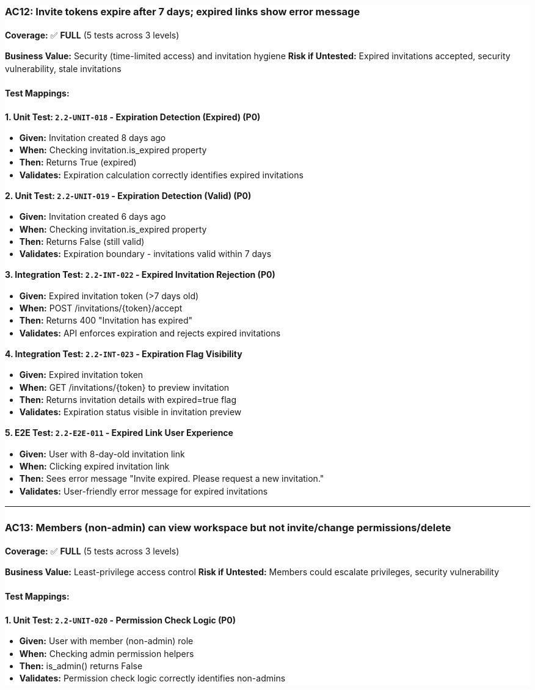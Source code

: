 ### AC12: Invite tokens expire after 7 days; expired links show error message

**Coverage:** ✅ **FULL** (5 tests across 3 levels)

**Business Value:** Security (time-limited access) and invitation hygiene
**Risk if Untested:** Expired invitations accepted, security vulnerability, stale invitations

#### Test Mappings:

**1. Unit Test: `2.2-UNIT-018` - Expiration Detection (Expired) (P0)**
- **Given:** Invitation created 8 days ago
- **When:** Checking invitation.is_expired property
- **Then:** Returns True (expired)
- **Validates:** Expiration calculation correctly identifies expired invitations

**2. Unit Test: `2.2-UNIT-019` - Expiration Detection (Valid) (P0)**
- **Given:** Invitation created 6 days ago
- **When:** Checking invitation.is_expired property
- **Then:** Returns False (still valid)
- **Validates:** Expiration boundary - invitations valid within 7 days

**3. Integration Test: `2.2-INT-022` - Expired Invitation Rejection (P0)**
- **Given:** Expired invitation token (>7 days old)
- **When:** POST /invitations/{token}/accept
- **Then:** Returns 400 "Invitation has expired"
- **Validates:** API enforces expiration and rejects expired invitations

**4. Integration Test: `2.2-INT-023` - Expiration Flag Visibility**
- **Given:** Expired invitation token
- **When:** GET /invitations/{token} to preview invitation
- **Then:** Returns invitation details with expired=true flag
- **Validates:** Expiration status visible in invitation preview

**5. E2E Test: `2.2-E2E-011` - Expired Link User Experience**
- **Given:** User with 8-day-old invitation link
- **When:** Clicking expired invitation link
- **Then:** Sees error message "Invite expired. Please request a new invitation."
- **Validates:** User-friendly error message for expired invitations

---

### AC13: Members (non-admin) can view workspace but not invite/change permissions/delete

**Coverage:** ✅ **FULL** (5 tests across 3 levels)

**Business Value:** Least-privilege access control
**Risk if Untested:** Members could escalate privileges, security vulnerability

#### Test Mappings:

**1. Unit Test: `2.2-UNIT-020` - Permission Check Logic (P0)**
- **Given:** User with member (non-admin) role
- **When:** Checking admin permission helpers
- **Then:** is_admin() returns False
- **Validates:** Permission check logic correctly identifies non-admins
